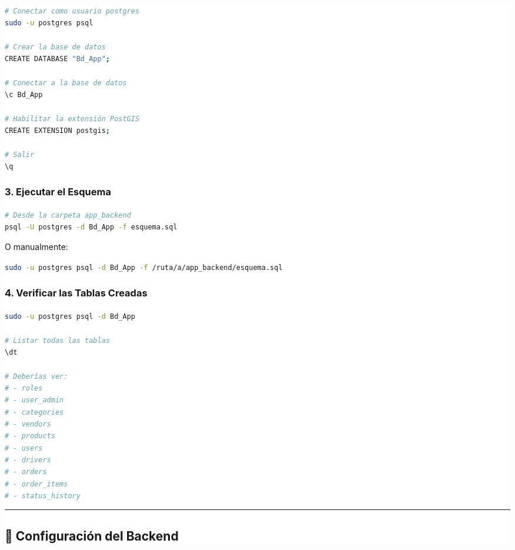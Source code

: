 ```bash
# Conectar como usuario postgres
sudo -u postgres psql

# Crear la base de datos
CREATE DATABASE "Bd_App";

# Conectar a la base de datos
\c Bd_App

# Habilitar la extensión PostGIS
CREATE EXTENSION postgis;

# Salir
\q
```

### 3. Ejecutar el Esquema

```bash
# Desde la carpeta app_backend
psql -U postgres -d Bd_App -f esquema.sql
```

O manualmente:
```bash
sudo -u postgres psql -d Bd_App -f /ruta/a/app_backend/esquema.sql
```

### 4. Verificar las Tablas Creadas

```bash
sudo -u postgres psql -d Bd_App

# Listar todas las tablas
\dt

# Deberías ver:
# - roles
# - user_admin
# - categories
# - vendors
# - products
# - users
# - drivers
# - orders
# - order_items
# - status_history
```

---

## 🔧 Configuración del Backend
